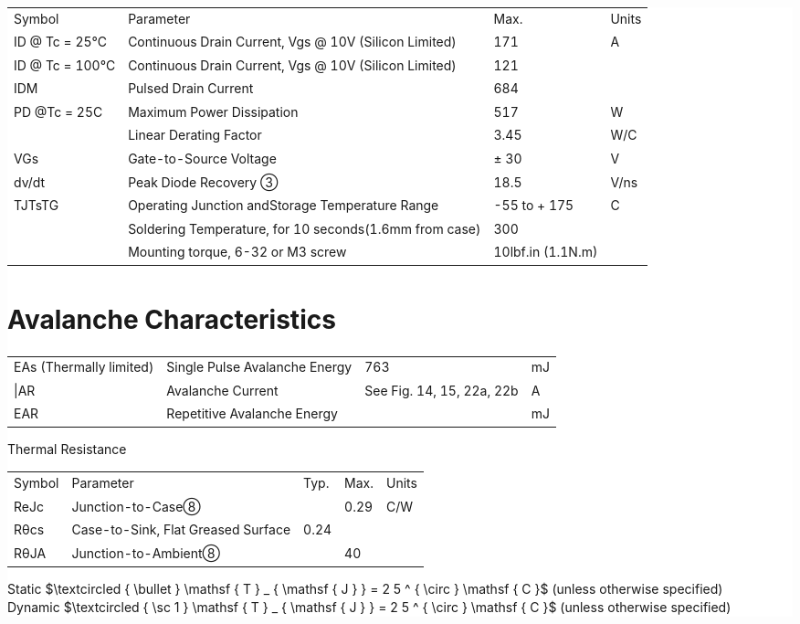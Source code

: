 <table><tr><td rowspan=1 colspan=1>Symbol</td><td rowspan=1 colspan=1>Parameter</td><td rowspan=1 colspan=1>Max.</td><td rowspan=1 colspan=1>Units</td></tr><tr><td rowspan=1 colspan=1>ID @ Tc = 25°C</td><td rowspan=1 colspan=1>Continuous Drain Current, Vgs @ 10V (Silicon Limited)</td><td rowspan=1 colspan=1>171</td><td rowspan=3 colspan=1>A</td></tr><tr><td rowspan=1 colspan=1>ID @ Tc = 100°C</td><td rowspan=1 colspan=1>Continuous Drain Current, Vgs @ 10V (Silicon Limited)</td><td rowspan=1 colspan=1>121</td></tr><tr><td rowspan=1 colspan=1>IDM</td><td rowspan=1 colspan=1>Pulsed Drain Current</td><td rowspan=1 colspan=1>684</td></tr><tr><td rowspan=1 colspan=1>PD @Tc = 25C</td><td rowspan=1 colspan=1>Maximum Power Dissipation</td><td rowspan=1 colspan=1>517</td><td rowspan=1 colspan=1>W</td></tr><tr><td rowspan=1 colspan=1></td><td rowspan=1 colspan=1>Linear Derating Factor</td><td rowspan=1 colspan=1>3.45</td><td rowspan=1 colspan=1>W/C</td></tr><tr><td rowspan=1 colspan=1>VGs</td><td rowspan=1 colspan=1>Gate-to-Source Voltage</td><td rowspan=1 colspan=1>± 30</td><td rowspan=1 colspan=1>V</td></tr><tr><td rowspan=1 colspan=1>dv/dt</td><td rowspan=1 colspan=1>Peak Diode Recovery ③</td><td rowspan=1 colspan=1>18.5</td><td rowspan=1 colspan=1>V/ns</td></tr><tr><td rowspan=1 colspan=1>TJTsTG</td><td rowspan=1 colspan=1>Operating Junction andStorage Temperature Range</td><td rowspan=1 colspan=1>-55 to + 175</td><td rowspan=2 colspan=1>C</td></tr><tr><td rowspan=1 colspan=1></td><td rowspan=1 colspan=1>Soldering Temperature, for 10 seconds(1.6mm from case)</td><td rowspan=1 colspan=1>300</td></tr><tr><td rowspan=1 colspan=1></td><td rowspan=1 colspan=1>Mounting torque, 6-32 or M3 screw</td><td rowspan=1 colspan=1>10lbf.in (1.1N.m)</td><td rowspan=1 colspan=1></td></tr></table>

# Avalanche Characteristics

<table><tr><td rowspan=1 colspan=1>EAs (Thermally limited)</td><td rowspan=1 colspan=1>Single Pulse Avalanche Energy </td><td rowspan=1 colspan=1>763</td><td rowspan=1 colspan=1>mJ</td></tr><tr><td rowspan=1 colspan=1>|AR</td><td rowspan=1 colspan=1>Avalanche Current</td><td rowspan=2 colspan=1>See Fig. 14, 15, 22a, 22b</td><td rowspan=1 colspan=1>A</td></tr><tr><td rowspan=1 colspan=1>EAR</td><td rowspan=1 colspan=1>Repetitive Avalanche Energy</td><td rowspan=1 colspan=1>mJ</td></tr></table>

Thermal Resistance   

<table><tr><td rowspan=1 colspan=1>Symbol</td><td rowspan=1 colspan=1>Parameter</td><td rowspan=1 colspan=1>Typ.</td><td rowspan=1 colspan=1>Max.</td><td rowspan=1 colspan=1>Units</td></tr><tr><td rowspan=1 colspan=1>ReJc</td><td rowspan=1 colspan=1>Junction-to-Case⑧</td><td rowspan=1 colspan=1></td><td rowspan=1 colspan=1>0.29</td><td rowspan=3 colspan=1>C/W</td></tr><tr><td rowspan=1 colspan=1>Rθcs</td><td rowspan=1 colspan=1>Case-to-Sink, Flat Greased Surface</td><td rowspan=1 colspan=1>0.24</td><td rowspan=1 colspan=1></td></tr><tr><td rowspan=1 colspan=1>RθJA</td><td rowspan=1 colspan=1>Junction-to-Ambient⑧</td><td rowspan=1 colspan=1></td><td rowspan=1 colspan=1>40</td></tr></table>

Static $\textcircled { \bullet } \mathsf { T } _ { \mathsf { J } } = 2 5 ^ { \circ } \mathsf { C }$ (unless otherwise specified)   
Dynamic $\textcircled { \sc 1 } \mathsf { T } _ { \mathsf { J } } = 2 5 ^ { \circ } \mathsf { C }$ (unless otherwise specified)   
